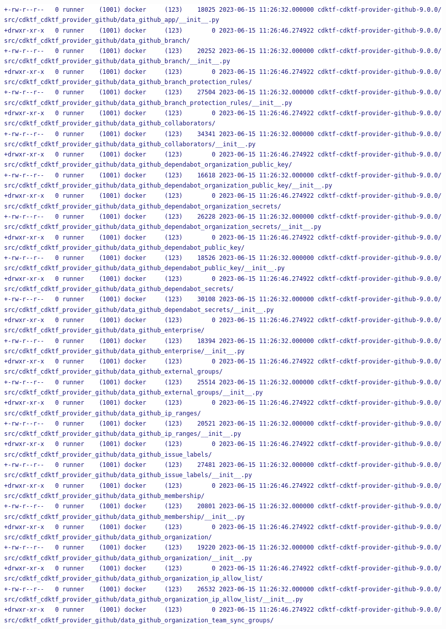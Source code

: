 ```diff
+-rw-r--r--   0 runner    (1001) docker     (123)    18025 2023-06-15 11:26:32.000000 cdktf-cdktf-provider-github-9.0.0/src/cdktf_cdktf_provider_github/data_github_app/__init__.py
+drwxr-xr-x   0 runner    (1001) docker     (123)        0 2023-06-15 11:26:46.274922 cdktf-cdktf-provider-github-9.0.0/src/cdktf_cdktf_provider_github/data_github_branch/
+-rw-r--r--   0 runner    (1001) docker     (123)    20252 2023-06-15 11:26:32.000000 cdktf-cdktf-provider-github-9.0.0/src/cdktf_cdktf_provider_github/data_github_branch/__init__.py
+drwxr-xr-x   0 runner    (1001) docker     (123)        0 2023-06-15 11:26:46.274922 cdktf-cdktf-provider-github-9.0.0/src/cdktf_cdktf_provider_github/data_github_branch_protection_rules/
+-rw-r--r--   0 runner    (1001) docker     (123)    27504 2023-06-15 11:26:32.000000 cdktf-cdktf-provider-github-9.0.0/src/cdktf_cdktf_provider_github/data_github_branch_protection_rules/__init__.py
+drwxr-xr-x   0 runner    (1001) docker     (123)        0 2023-06-15 11:26:46.274922 cdktf-cdktf-provider-github-9.0.0/src/cdktf_cdktf_provider_github/data_github_collaborators/
+-rw-r--r--   0 runner    (1001) docker     (123)    34341 2023-06-15 11:26:32.000000 cdktf-cdktf-provider-github-9.0.0/src/cdktf_cdktf_provider_github/data_github_collaborators/__init__.py
+drwxr-xr-x   0 runner    (1001) docker     (123)        0 2023-06-15 11:26:46.274922 cdktf-cdktf-provider-github-9.0.0/src/cdktf_cdktf_provider_github/data_github_dependabot_organization_public_key/
+-rw-r--r--   0 runner    (1001) docker     (123)    16618 2023-06-15 11:26:32.000000 cdktf-cdktf-provider-github-9.0.0/src/cdktf_cdktf_provider_github/data_github_dependabot_organization_public_key/__init__.py
+drwxr-xr-x   0 runner    (1001) docker     (123)        0 2023-06-15 11:26:46.274922 cdktf-cdktf-provider-github-9.0.0/src/cdktf_cdktf_provider_github/data_github_dependabot_organization_secrets/
+-rw-r--r--   0 runner    (1001) docker     (123)    26228 2023-06-15 11:26:32.000000 cdktf-cdktf-provider-github-9.0.0/src/cdktf_cdktf_provider_github/data_github_dependabot_organization_secrets/__init__.py
+drwxr-xr-x   0 runner    (1001) docker     (123)        0 2023-06-15 11:26:46.274922 cdktf-cdktf-provider-github-9.0.0/src/cdktf_cdktf_provider_github/data_github_dependabot_public_key/
+-rw-r--r--   0 runner    (1001) docker     (123)    18526 2023-06-15 11:26:32.000000 cdktf-cdktf-provider-github-9.0.0/src/cdktf_cdktf_provider_github/data_github_dependabot_public_key/__init__.py
+drwxr-xr-x   0 runner    (1001) docker     (123)        0 2023-06-15 11:26:46.274922 cdktf-cdktf-provider-github-9.0.0/src/cdktf_cdktf_provider_github/data_github_dependabot_secrets/
+-rw-r--r--   0 runner    (1001) docker     (123)    30108 2023-06-15 11:26:32.000000 cdktf-cdktf-provider-github-9.0.0/src/cdktf_cdktf_provider_github/data_github_dependabot_secrets/__init__.py
+drwxr-xr-x   0 runner    (1001) docker     (123)        0 2023-06-15 11:26:46.274922 cdktf-cdktf-provider-github-9.0.0/src/cdktf_cdktf_provider_github/data_github_enterprise/
+-rw-r--r--   0 runner    (1001) docker     (123)    18394 2023-06-15 11:26:32.000000 cdktf-cdktf-provider-github-9.0.0/src/cdktf_cdktf_provider_github/data_github_enterprise/__init__.py
+drwxr-xr-x   0 runner    (1001) docker     (123)        0 2023-06-15 11:26:46.274922 cdktf-cdktf-provider-github-9.0.0/src/cdktf_cdktf_provider_github/data_github_external_groups/
+-rw-r--r--   0 runner    (1001) docker     (123)    25514 2023-06-15 11:26:32.000000 cdktf-cdktf-provider-github-9.0.0/src/cdktf_cdktf_provider_github/data_github_external_groups/__init__.py
+drwxr-xr-x   0 runner    (1001) docker     (123)        0 2023-06-15 11:26:46.274922 cdktf-cdktf-provider-github-9.0.0/src/cdktf_cdktf_provider_github/data_github_ip_ranges/
+-rw-r--r--   0 runner    (1001) docker     (123)    20521 2023-06-15 11:26:32.000000 cdktf-cdktf-provider-github-9.0.0/src/cdktf_cdktf_provider_github/data_github_ip_ranges/__init__.py
+drwxr-xr-x   0 runner    (1001) docker     (123)        0 2023-06-15 11:26:46.274922 cdktf-cdktf-provider-github-9.0.0/src/cdktf_cdktf_provider_github/data_github_issue_labels/
+-rw-r--r--   0 runner    (1001) docker     (123)    27481 2023-06-15 11:26:32.000000 cdktf-cdktf-provider-github-9.0.0/src/cdktf_cdktf_provider_github/data_github_issue_labels/__init__.py
+drwxr-xr-x   0 runner    (1001) docker     (123)        0 2023-06-15 11:26:46.274922 cdktf-cdktf-provider-github-9.0.0/src/cdktf_cdktf_provider_github/data_github_membership/
+-rw-r--r--   0 runner    (1001) docker     (123)    20801 2023-06-15 11:26:32.000000 cdktf-cdktf-provider-github-9.0.0/src/cdktf_cdktf_provider_github/data_github_membership/__init__.py
+drwxr-xr-x   0 runner    (1001) docker     (123)        0 2023-06-15 11:26:46.274922 cdktf-cdktf-provider-github-9.0.0/src/cdktf_cdktf_provider_github/data_github_organization/
+-rw-r--r--   0 runner    (1001) docker     (123)    19220 2023-06-15 11:26:32.000000 cdktf-cdktf-provider-github-9.0.0/src/cdktf_cdktf_provider_github/data_github_organization/__init__.py
+drwxr-xr-x   0 runner    (1001) docker     (123)        0 2023-06-15 11:26:46.274922 cdktf-cdktf-provider-github-9.0.0/src/cdktf_cdktf_provider_github/data_github_organization_ip_allow_list/
+-rw-r--r--   0 runner    (1001) docker     (123)    26532 2023-06-15 11:26:32.000000 cdktf-cdktf-provider-github-9.0.0/src/cdktf_cdktf_provider_github/data_github_organization_ip_allow_list/__init__.py
+drwxr-xr-x   0 runner    (1001) docker     (123)        0 2023-06-15 11:26:46.274922 cdktf-cdktf-provider-github-9.0.0/src/cdktf_cdktf_provider_github/data_github_organization_team_sync_groups/
```